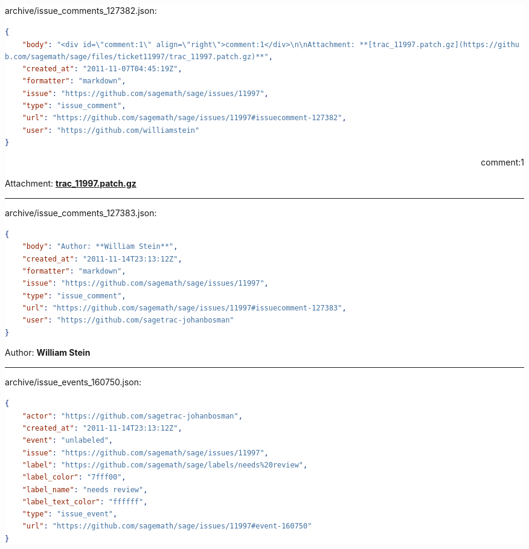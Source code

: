 archive/issue_comments_127382.json:
```json
{
    "body": "<div id=\"comment:1\" align=\"right\">comment:1</div>\n\nAttachment: **[trac_11997.patch.gz](https://github.com/sagemath/sage/files/ticket11997/trac_11997.patch.gz)**",
    "created_at": "2011-11-07T04:45:19Z",
    "formatter": "markdown",
    "issue": "https://github.com/sagemath/sage/issues/11997",
    "type": "issue_comment",
    "url": "https://github.com/sagemath/sage/issues/11997#issuecomment-127382",
    "user": "https://github.com/williamstein"
}
```

<div id="comment:1" align="right">comment:1</div>

Attachment: **[trac_11997.patch.gz](https://github.com/sagemath/sage/files/ticket11997/trac_11997.patch.gz)**



---

archive/issue_comments_127383.json:
```json
{
    "body": "Author: **William Stein**",
    "created_at": "2011-11-14T23:13:12Z",
    "formatter": "markdown",
    "issue": "https://github.com/sagemath/sage/issues/11997",
    "type": "issue_comment",
    "url": "https://github.com/sagemath/sage/issues/11997#issuecomment-127383",
    "user": "https://github.com/sagetrac-johanbosman"
}
```

Author: **William Stein**



---

archive/issue_events_160750.json:
```json
{
    "actor": "https://github.com/sagetrac-johanbosman",
    "created_at": "2011-11-14T23:13:12Z",
    "event": "unlabeled",
    "issue": "https://github.com/sagemath/sage/issues/11997",
    "label": "https://github.com/sagemath/sage/labels/needs%20review",
    "label_color": "7fff00",
    "label_name": "needs review",
    "label_text_color": "ffffff",
    "type": "issue_event",
    "url": "https://github.com/sagemath/sage/issues/11997#event-160750"
}
```
